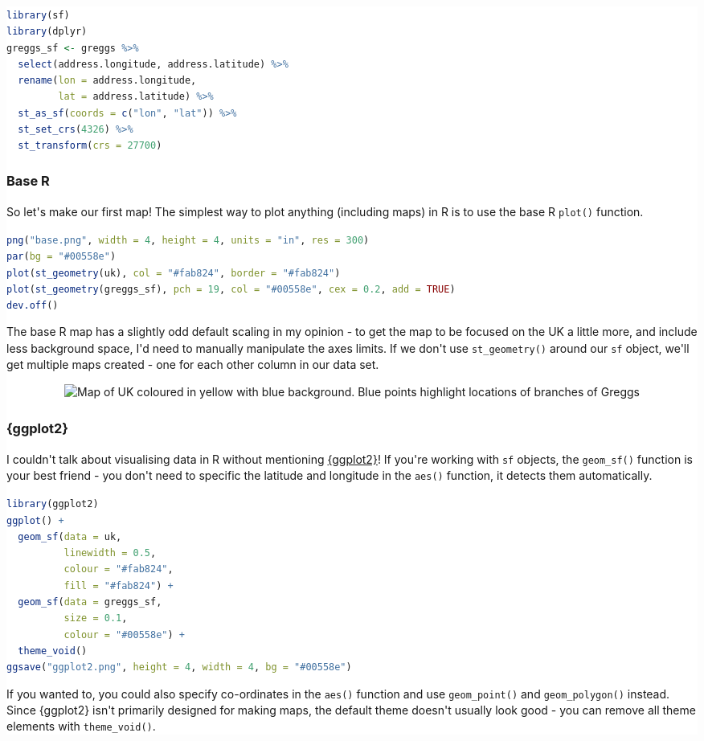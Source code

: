 ``` r
library(sf)
library(dplyr)
greggs_sf <- greggs %>% 
  select(address.longitude, address.latitude) %>% 
  rename(lon = address.longitude, 
         lat = address.latitude) %>% 
  st_as_sf(coords = c("lon", "lat")) %>% 
  st_set_crs(4326) %>% 
  st_transform(crs = 27700)
```

### Base R

So let's make our first map! The simplest way to plot anything (including maps) in R is to use the base R `plot()` function. 

``` r
png("base.png", width = 4, height = 4, units = "in", res = 300)
par(bg = "#00558e")
plot(st_geometry(uk), col = "#fab824", border = "#fab824")
plot(st_geometry(greggs_sf), pch = 19, col = "#00558e", cex = 0.2, add = TRUE)
dev.off() 
```

The base R map has a slightly odd default scaling in my opinion - to get the map to be focused on the UK a little more, and include less background space, I'd need to manually manipulate the axes limits. If we don't use `st_geometry()` around our `sf` object, we'll get multiple maps created - one for each other column in our data set.

<p align="center">
<img width="60%" src="https://raw.githubusercontent.com/nrennie/nrennie.rbind.io/main/content/blog/2022-12-09-r-packages-for-visualising-spatial-data/base.png" alt="Map of UK coloured in yellow with blue background. Blue points highlight locations of branches of Greggs">
</p>

### {ggplot2}

I couldn't talk about visualising data in R without mentioning [{ggplot2}](https://github.com/tidyverse/ggplot2)! If you're working with `sf` objects, the `geom_sf()` function is your best friend - you don't need to specific the latitude and longitude in the `aes()` function, it detects them automatically.

``` r
library(ggplot2)
ggplot() +
  geom_sf(data = uk,
          linewidth = 0.5,
          colour = "#fab824",
          fill = "#fab824") +
  geom_sf(data = greggs_sf,
          size = 0.1,
          colour = "#00558e") +
  theme_void() 
ggsave("ggplot2.png", height = 4, width = 4, bg = "#00558e")
```
If you wanted to, you could also specify co-ordinates in the `aes()` function and use `geom_point()` and `geom_polygon()` instead. Since {ggplot2} isn't primarily designed for making maps, the default theme doesn't usually look good - you can remove all theme elements with `theme_void()`.
